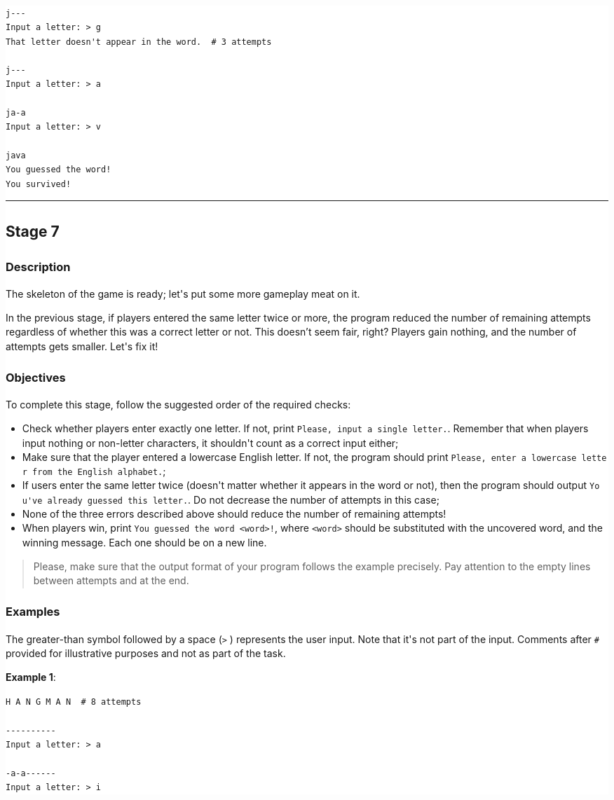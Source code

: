     j---
    Input a letter: > g
    That letter doesn't appear in the word.  # 3 attempts
    
    j---
    Input a letter: > a
    
    ja-a
    Input a letter: > v
    
    java
    You guessed the word!
    You survived!
    
---
## Stage 7
### Description
The skeleton of the game is ready; let's put some more gameplay meat on it.

In the previous stage, if players entered the same letter twice or more, the program reduced the number of remaining attempts regardless of whether this was a correct letter or not. This doesn’t seem fair, right? Players gain nothing, and the number of attempts gets smaller. Let's fix it!

### Objectives
To complete this stage, follow the suggested order of the required checks:

*   Check whether players enter exactly one letter. If not, print `Please, input a single letter.`. Remember that when players input nothing or non-letter characters, it shouldn't count as a correct input either;
*   Make sure that the player entered a lowercase English letter. If not, the program should print `Please, enter a lowercase letter from the English alphabet.`;
*   If users enter the same letter twice (doesn't matter whether it appears in the word or not), then the program should output `You've already guessed this letter.`. Do not decrease the number of attempts in this case;
*   None of the three errors described above should reduce the number of remaining attempts!
*   When players win, print `You guessed the word <word>!`, where `<word>` should be substituted with the uncovered word, and the winning message. Each one should be on a new line.

> Please, make sure that the output format of your program follows the example precisely. Pay attention to the empty lines between attempts and at the end.

### Examples
The greater-than symbol followed by a space (`>` ) represents the user input. Note that it's not part of the input. Comments after `#` provided for illustrative purposes and not as part of the task.

**Example 1**:

    H A N G M A N  # 8 attempts
    
    ----------
    Input a letter: > a
    
    -a-a------
    Input a letter: > i
    